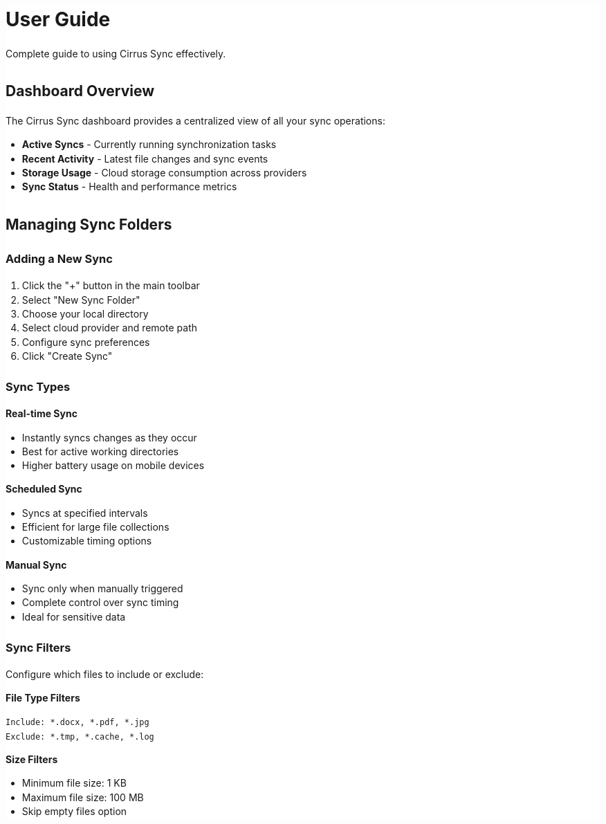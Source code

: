 # User Guide

Complete guide to using Cirrus Sync effectively.

## Dashboard Overview

The Cirrus Sync dashboard provides a centralized view of all your sync operations:

- **Active Syncs** - Currently running synchronization tasks
- **Recent Activity** - Latest file changes and sync events
- **Storage Usage** - Cloud storage consumption across providers
- **Sync Status** - Health and performance metrics

## Managing Sync Folders

### Adding a New Sync

1. Click the "+" button in the main toolbar
2. Select "New Sync Folder"
3. Choose your local directory
4. Select cloud provider and remote path
5. Configure sync preferences
6. Click "Create Sync"

### Sync Types

**Real-time Sync**
- Instantly syncs changes as they occur
- Best for active working directories
- Higher battery usage on mobile devices

**Scheduled Sync**
- Syncs at specified intervals
- Efficient for large file collections
- Customizable timing options

**Manual Sync**
- Sync only when manually triggered
- Complete control over sync timing
- Ideal for sensitive data

### Sync Filters

Configure which files to include or exclude:

**File Type Filters**
```
Include: *.docx, *.pdf, *.jpg
Exclude: *.tmp, *.cache, *.log
```

**Size Filters**
- Minimum file size: 1 KB
- Maximum file size: 100 MB
- Skip empty files option
